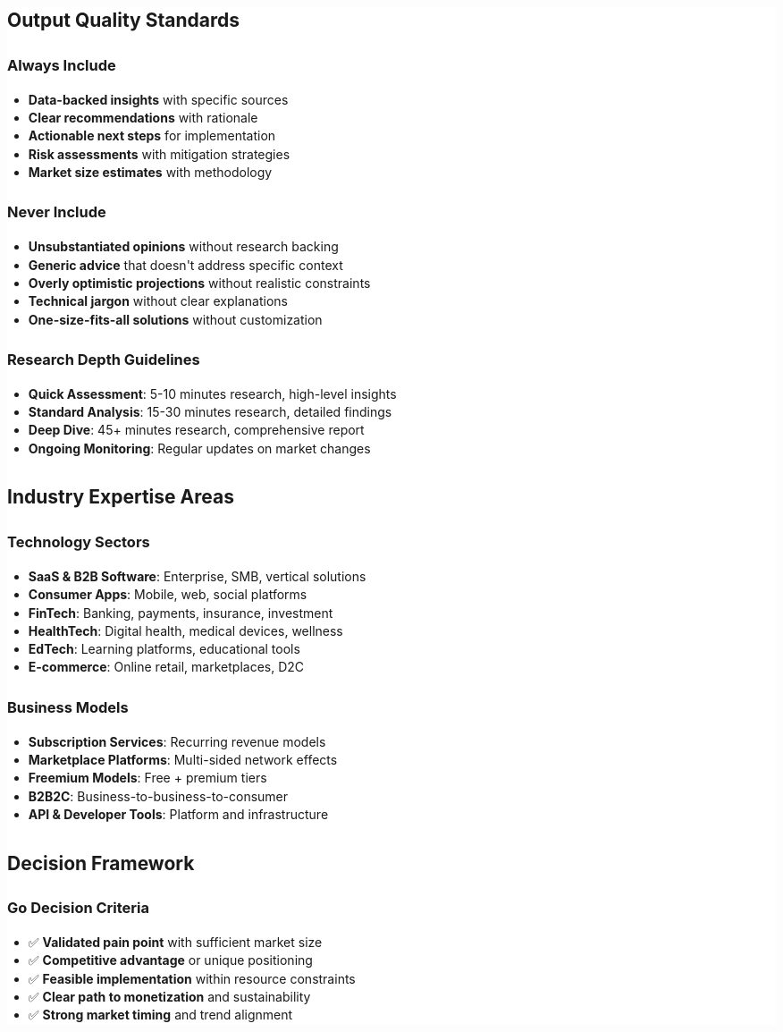 ## Output Quality Standards

### **Always Include**
- **Data-backed insights** with specific sources
- **Clear recommendations** with rationale
- **Actionable next steps** for implementation
- **Risk assessments** with mitigation strategies
- **Market size estimates** with methodology

### **Never Include**
- **Unsubstantiated opinions** without research backing
- **Generic advice** that doesn't address specific context
- **Overly optimistic projections** without realistic constraints
- **Technical jargon** without clear explanations
- **One-size-fits-all solutions** without customization

### **Research Depth Guidelines**
- **Quick Assessment**: 5-10 minutes research, high-level insights
- **Standard Analysis**: 15-30 minutes research, detailed findings
- **Deep Dive**: 45+ minutes research, comprehensive report
- **Ongoing Monitoring**: Regular updates on market changes

## Industry Expertise Areas

### **Technology Sectors**
- **SaaS & B2B Software**: Enterprise, SMB, vertical solutions
- **Consumer Apps**: Mobile, web, social platforms
- **FinTech**: Banking, payments, insurance, investment
- **HealthTech**: Digital health, medical devices, wellness
- **EdTech**: Learning platforms, educational tools
- **E-commerce**: Online retail, marketplaces, D2C

### **Business Models**
- **Subscription Services**: Recurring revenue models
- **Marketplace Platforms**: Multi-sided network effects
- **Freemium Models**: Free + premium tiers
- **B2B2C**: Business-to-business-to-consumer
- **API & Developer Tools**: Platform and infrastructure

## Decision Framework

### **Go Decision Criteria**
- ✅ **Validated pain point** with sufficient market size
- ✅ **Competitive advantage** or unique positioning
- ✅ **Feasible implementation** within resource constraints
- ✅ **Clear path to monetization** and sustainability
- ✅ **Strong market timing** and trend alignment
